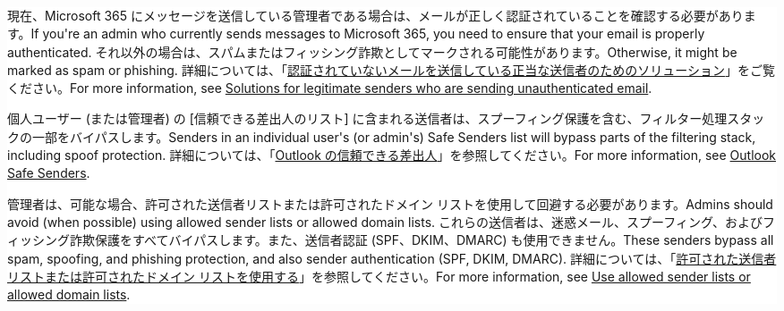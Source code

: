 <span data-ttu-id="f046c-220">現在、Microsoft 365 にメッセージを送信している管理者である場合は、メールが正しく認証されていることを確認する必要があります。</span><span class="sxs-lookup"><span data-stu-id="f046c-220">If you're an admin who currently sends messages to Microsoft 365, you need to ensure that your email is properly authenticated.</span></span> <span data-ttu-id="f046c-221">それ以外の場合は、スパムまたはフィッシング詐欺としてマークされる可能性があります。</span><span class="sxs-lookup"><span data-stu-id="f046c-221">Otherwise, it might be marked as spam or phishing.</span></span> <span data-ttu-id="f046c-222">詳細については、「[認証されていないメールを送信している正当な送信者のためのソリューション](email-validation-and-authentication.md#solutions-for-legitimate-senders-who-are-sending-unauthenticated-email)」をご覧ください。</span><span class="sxs-lookup"><span data-stu-id="f046c-222">For more information, see [Solutions for legitimate senders who are sending unauthenticated email](email-validation-and-authentication.md#solutions-for-legitimate-senders-who-are-sending-unauthenticated-email).</span></span>

<span data-ttu-id="f046c-223">個人ユーザー (または管理者) の [信頼できる差出人のリスト] に含まれる送信者は、スプーフィング保護を含む、フィルター処理スタックの一部をバイパスします。</span><span class="sxs-lookup"><span data-stu-id="f046c-223">Senders in an individual user's (or admin's) Safe Senders list will bypass parts of the filtering stack, including spoof protection.</span></span> <span data-ttu-id="f046c-224">詳細については、「[Outlook の信頼できる差出人](create-safe-sender-lists-in-office-365.md#use-outlook-safe-senders)」を参照してください。</span><span class="sxs-lookup"><span data-stu-id="f046c-224">For more information, see [Outlook Safe Senders](create-safe-sender-lists-in-office-365.md#use-outlook-safe-senders).</span></span>

<span data-ttu-id="f046c-225">管理者は、可能な場合、許可された送信者リストまたは許可されたドメイン リストを使用して回避する必要があります。</span><span class="sxs-lookup"><span data-stu-id="f046c-225">Admins should avoid (when possible) using allowed sender lists or allowed domain lists.</span></span> <span data-ttu-id="f046c-226">これらの送信者は、迷惑メール、スプーフィング、およびフィッシング詐欺保護をすべてバイパスします。また、送信者認証 (SPF、DKIM、DMARC) も使用できません。</span><span class="sxs-lookup"><span data-stu-id="f046c-226">These senders bypass all spam, spoofing, and phishing protection, and also sender authentication (SPF, DKIM, DMARC).</span></span> <span data-ttu-id="f046c-227">詳細については、「[許可された送信者リストまたは許可されたドメイン リストを使用する](create-safe-sender-lists-in-office-365.md#use-allowed-sender-lists-or-allowed-domain-lists)」を参照してください。</span><span class="sxs-lookup"><span data-stu-id="f046c-227">For more information, see [Use allowed sender lists or allowed domain lists](create-safe-sender-lists-in-office-365.md#use-allowed-sender-lists-or-allowed-domain-lists).</span></span>

